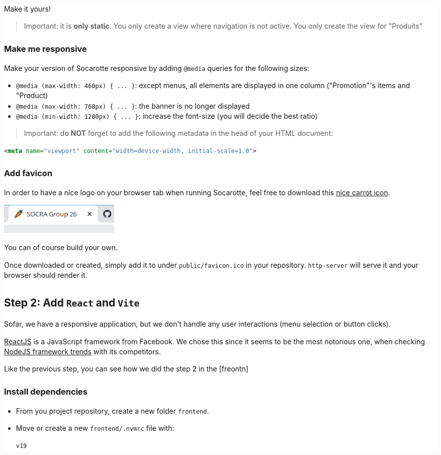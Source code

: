 Make it yours!

> Important: it is **only static**. You only create a view where navigation is not active. You only create the view for "Produits"

### Make me responsive

Make your version of Socarotte responsive by adding `@media` queries for the following sizes:

- `@media (max-width: 460px) { ... }`: except menus, all elements are displayed in one column ("Promotion"'s items and "Product)
- `@media (max-width: 768px) { ... }`: the banner is no longer displayed
- `@media (min-width: 1200px) { ... }`: increase the font-size (you will decide the best ratio)

> Important: do **NOT** forget to add the following metadata in the head of your HTML document:

```xml
<meta name="viewport" content="width=device-width, initial-scale=1.0">
```

### Add favicon

In order to have a nice logo on your browser tab when running Socarotte, feel free to download this [nice carrot icon](https://raw.githubusercontent.com/SOCRA-EPITA-SIGL-2024/frontend-template/main/public/favicon.ico).

![socarotte favicon](images/browser-favicon.png)

You can of course build your own.

Once downloaded or created, simply add it to under `public/favicon.ico` in your repository. `http-server` will serve it and your browser should render it.

## Step 2: Add `React` and `Vite`

Sofar, we have a responsive application, but we don't handle any user interactions (menu selection or button clicks).

[ReactJS](https://fr.reactjs.org/) is a JavaScript framework from Facebook.
We chose this since it seems to be the most notorious one, when checking [NodeJS framework trends](https://www.npmtrends.com/@angular/core-vs-angular-vs-react-vs-vue-vs-svelte) with its competitors.

Like the previous step, you can see how we did the step 2 in the [freontn]

### Install dependencies

- From you project repository, create a new folder `frontend`.
- Move or create a new `frontend/.nvmrc` file with:

    ```plain
    v19
    ```
